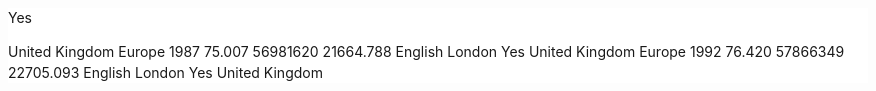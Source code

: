 Yes
</td>
</tr>
<tr>
<td style="text-align:left;">
United Kingdom
</td>
<td style="text-align:left;">
Europe
</td>
<td style="text-align:right;">
1987
</td>
<td style="text-align:right;">
75.007
</td>
<td style="text-align:right;">
56981620
</td>
<td style="text-align:right;">
21664.788
</td>
<td style="text-align:left;">
English
</td>
<td style="text-align:left;">
London
</td>
<td style="text-align:left;">
Yes
</td>
</tr>
<tr>
<td style="text-align:left;">
United Kingdom
</td>
<td style="text-align:left;">
Europe
</td>
<td style="text-align:right;">
1992
</td>
<td style="text-align:right;">
76.420
</td>
<td style="text-align:right;">
57866349
</td>
<td style="text-align:right;">
22705.093
</td>
<td style="text-align:left;">
English
</td>
<td style="text-align:left;">
London
</td>
<td style="text-align:left;">
Yes
</td>
</tr>
<tr>
<td style="text-align:left;">
United Kingdom